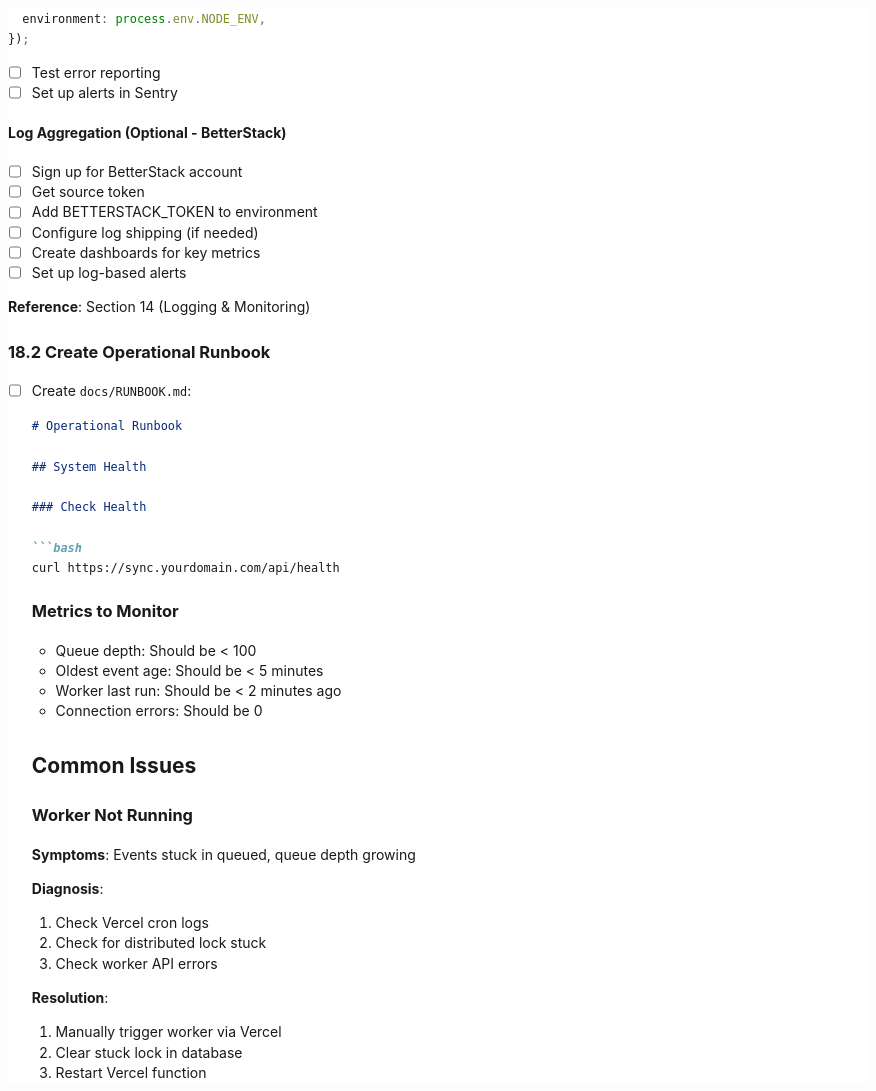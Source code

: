   ```typescript
    environment: process.env.NODE_ENV,
  });
  ```
- [ ] Test error reporting
- [ ] Set up alerts in Sentry

#### Log Aggregation (Optional - BetterStack)

- [ ] Sign up for BetterStack account
- [ ] Get source token
- [ ] Add BETTERSTACK_TOKEN to environment
- [ ] Configure log shipping (if needed)
- [ ] Create dashboards for key metrics
- [ ] Set up log-based alerts

**Reference**: Section 14 (Logging & Monitoring)

### 18.2 Create Operational Runbook

- [ ] Create `docs/RUNBOOK.md`:
  ```markdown
  # Operational Runbook

  ## System Health

  ### Check Health

  ```bash
  curl https://sync.yourdomain.com/api/health
  ```

  ### Metrics to Monitor

  - Queue depth: Should be < 100
  - Oldest event age: Should be < 5 minutes
  - Worker last run: Should be < 2 minutes ago
  - Connection errors: Should be 0

  ## Common Issues

  ### Worker Not Running

  **Symptoms**: Events stuck in queued, queue depth growing

  **Diagnosis**:
  1. Check Vercel cron logs
  2. Check for distributed lock stuck
  3. Check worker API errors

  **Resolution**:
  1. Manually trigger worker via Vercel
  2. Clear stuck lock in database
  3. Restart Vercel function
